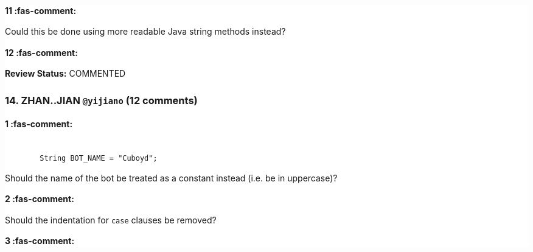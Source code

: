 **11 :fas-comment:**
</div>

Could this be done using more readable Java string methods instead?
</panel>

<panel  popup-url="https://github.com/nus-cs2113-AY2425S1/ip/pull/75#pullrequestreview-2278930938" expanded>
<div slot="header">

**12 :fas-comment:**
</div>

**Review Status:** COMMENTED


</panel>

</panel>

<panel type="info"  collapsed>
<div slot="header">

### 14. ZHAN..JIAN `@yijiano` (12 comments)
</div>


<panel  popup-url="https://github.com/nus-cs2113-AY2425S1/ip/pull/43#discussion_r1743145699" expanded>
<div slot="header">

**1 :fas-comment:**
</div>

```suggestion

        String BOT_NAME = "Cuboyd";

```

Should the name of the bot be treated as a constant instead (i.e. be in uppercase)?
</panel>

<panel  popup-url="https://github.com/nus-cs2113-AY2425S1/ip/pull/43#discussion_r1743148011" expanded>
<div slot="header">

**2 :fas-comment:**
</div>

Should the indentation for `case` clauses be removed?
</panel>

<panel  popup-url="https://github.com/nus-cs2113-AY2425S1/ip/pull/43#discussion_r1743150555" expanded>
<div slot="header">

**3 :fas-comment:**
</div>
